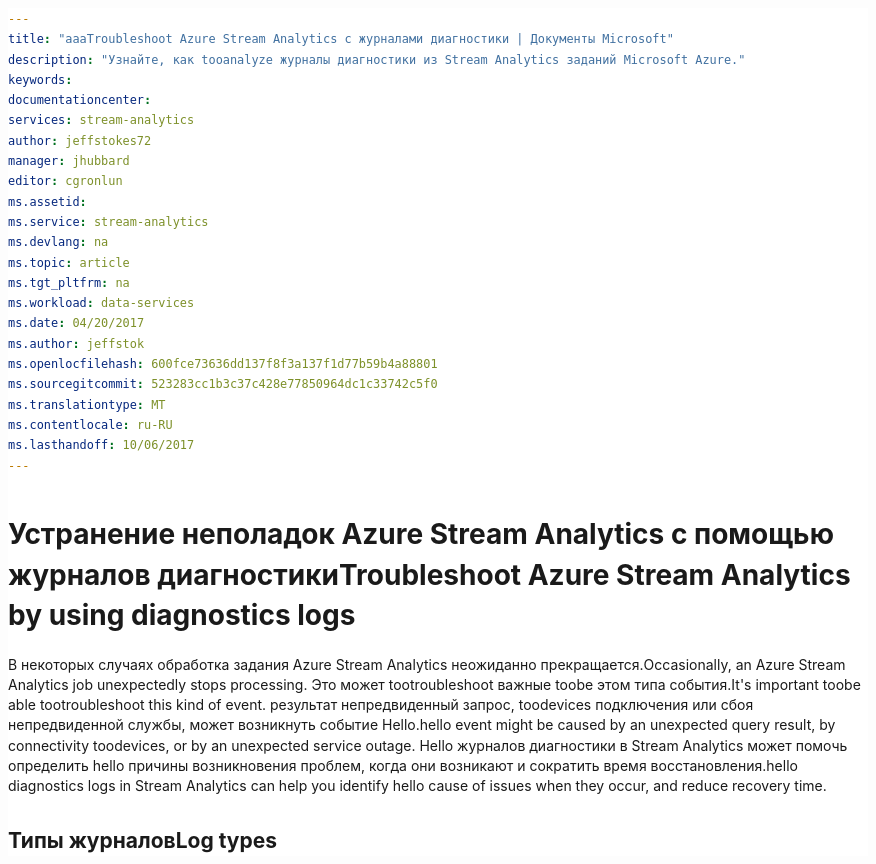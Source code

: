 ```yaml
---
title: "aaaTroubleshoot Azure Stream Analytics с журналами диагностики | Документы Microsoft"
description: "Узнайте, как tooanalyze журналы диагностики из Stream Analytics заданий Microsoft Azure."
keywords: 
documentationcenter: 
services: stream-analytics
author: jeffstokes72
manager: jhubbard
editor: cgronlun
ms.assetid: 
ms.service: stream-analytics
ms.devlang: na
ms.topic: article
ms.tgt_pltfrm: na
ms.workload: data-services
ms.date: 04/20/2017
ms.author: jeffstok
ms.openlocfilehash: 600fce73636dd137f8f3a137f1d77b59b4a88801
ms.sourcegitcommit: 523283cc1b3c37c428e77850964dc1c33742c5f0
ms.translationtype: MT
ms.contentlocale: ru-RU
ms.lasthandoff: 10/06/2017
---
```

# <a name="troubleshoot-azure-stream-analytics-by-using-diagnostics-logs"></a><span data-ttu-id="f4af7-103">Устранение неполадок Azure Stream Analytics с помощью журналов диагностики</span><span class="sxs-lookup"><span data-stu-id="f4af7-103">Troubleshoot Azure Stream Analytics by using diagnostics logs</span></span>

<span data-ttu-id="f4af7-104">В некоторых случаях обработка задания Azure Stream Analytics неожиданно прекращается.</span><span class="sxs-lookup"><span data-stu-id="f4af7-104">Occasionally, an Azure Stream Analytics job unexpectedly stops processing.</span></span> <span data-ttu-id="f4af7-105">Это может tootroubleshoot важные toobe этом типа события.</span><span class="sxs-lookup"><span data-stu-id="f4af7-105">It's important toobe able tootroubleshoot this kind of event.</span></span> <span data-ttu-id="f4af7-106">результат непредвиденный запрос, toodevices подключения или сбоя непредвиденной службы, может возникнуть событие Hello.</span><span class="sxs-lookup"><span data-stu-id="f4af7-106">hello event might be caused by an unexpected query result, by connectivity toodevices, or by an unexpected service outage.</span></span> <span data-ttu-id="f4af7-107">Hello журналов диагностики в Stream Analytics может помочь определить hello причины возникновения проблем, когда они возникают и сократить время восстановления.</span><span class="sxs-lookup"><span data-stu-id="f4af7-107">hello diagnostics logs in Stream Analytics can help you identify hello cause of issues when they occur, and reduce recovery time.</span></span>

## <a name="log-types"></a><span data-ttu-id="f4af7-108">Типы журналов</span><span class="sxs-lookup"><span data-stu-id="f4af7-108">Log types</span></span>
